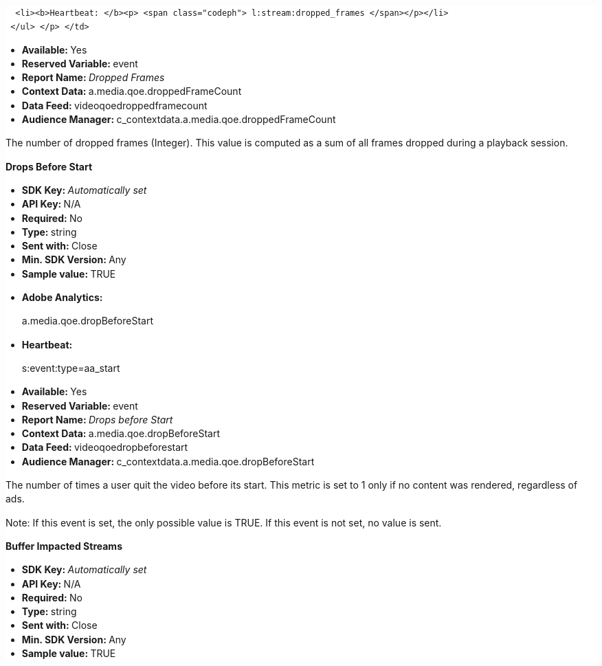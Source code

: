       <li><b>Heartbeat: </b><p> <span class="codeph"> l:stream:dropped_frames </span></p></li> 
     </ul> </p> </td> 
   <td colname="col6"> 
    <ul id="ul_bj2_dr2_p1b"> 
     <li><b>Available: </b>Yes</li> 
     <li><b>Reserved Variable: </b>event</li> 
     <li><b>Report Name: </b><i>Dropped Frames</i> </li> 
     <li><b>Context Data: </b> <span class="codeph"> a.media.qoe.droppedFrameCount </span></li> 
     <li><b>Data Feed: </b> <span class="codeph"> videoqoedroppedframecount </span></li> 
     <li><b>Audience Manager: </b> <span class="codeph"> c_contextdata.a.media.qoe.droppedFrameCount </span></li> 
    </ul> </td> 
  </tr> 
  <tr> 
   <td colname="col2" colspan="3"> <p>The number of dropped frames (Integer). This value is computed as a sum of all frames dropped during a playback session. </p> </td> 
  </tr> 
  <tr> 
   <td colname="col1" morerows="1"> <p><b>Drops Before Start</b> </p> </td> 
   <td colname="col2"> <p> 
     <ul id="ul_cj2_dr2_p1b"> 
      <li><b>SDK Key: </b><i>Automatically set</i> </li> 
      <li><b>API Key: </b>N/A</li> 
      <li> <b>Required: </b>No </li> 
      <li> <b>Type: </b>string</li> 
      <li> <b>Sent with: </b>Close</li> 
      <li> <b>Min. SDK Version: </b>Any</li> 
      <li><b>Sample value: </b> <span class="codeph"> TRUE </span></li> 
     </ul> </p> </td> 
   <td colname="col7"> <p> 
     <ul id="ul_dj2_dr2_p1b"> 
      <li><b>Adobe Analytics: </b> <p> <span class="codeph"> a.media.qoe.dropBeforeStart </span></p></li> 
      <li><b>Heartbeat: </b><p> <span class="codeph"> s:event:type=aa_start </span></p></li> 
     </ul> </p> </td> 
   <td colname="col6"> 
    <ul id="ul_ej2_dr2_p1b"> 
     <li><b>Available: </b>Yes</li> 
     <li><b>Reserved Variable: </b>event</li> 
     <li><b>Report Name: </b><i>Drops before Start</i> </li> 
     <li><b>Context Data: </b> <span class="codeph"> a.media.qoe.dropBeforeStart </span></li> 
     <li><b>Data Feed: </b> <span class="codeph"> videoqoedropbeforestart </span></li> 
     <li><b>Audience Manager: </b> <span class="codeph"> c_contextdata.a.media.qoe.dropBeforeStart </span></li> 
    </ul> </td> 
  </tr> 
  <tr> 
   <td colname="col2" colspan="3"> <p>The number of times a user quit the video before its start. This metric is set to 1 only if no content was rendered, regardless of ads. </p> <p type="important">Note:  If this event is set, the only possible value is TRUE. If this event is not set, no value is sent. </p> </td> 
  </tr> 
  <tr> 
   <td colname="col1" morerows="1"> <p><b>Buffer Impacted Streams</b> </p> </td> 
   <td colname="col2"> <p> 
     <ul id="ul_fj2_dr2_p1b"> 
      <li><b>SDK Key: </b><i>Automatically set</i> </li> 
      <li><b>API Key: </b>N/A</li> 
      <li> <b>Required: </b>No </li> 
      <li> <b>Type: </b>string</li> 
      <li> <b>Sent with: </b>Close</li> 
      <li> <b>Min. SDK Version: </b>Any</li> 
      <li><b>Sample value: </b> <span class="codeph"> TRUE </span></li> 
     </ul> </p> </td> 
   <td colname="col7"> <p> 